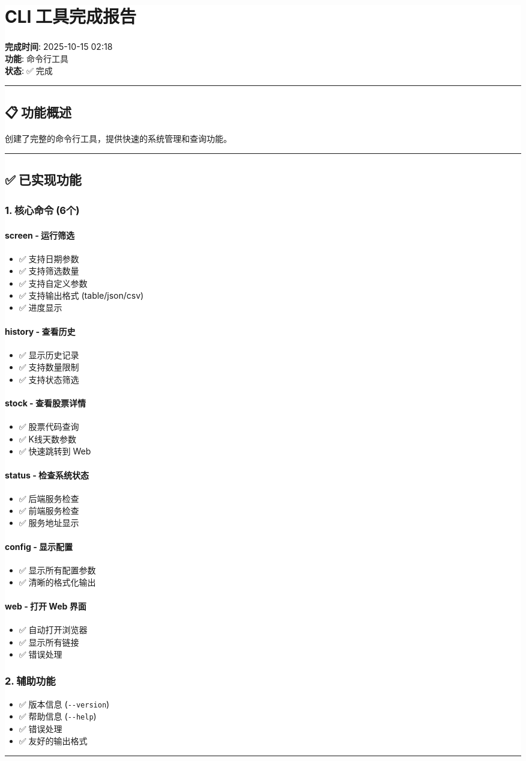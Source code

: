 # CLI 工具完成报告

**完成时间**: 2025-10-15 02:18  
**功能**: 命令行工具  
**状态**: ✅ 完成

---

## 📋 功能概述

创建了完整的命令行工具，提供快速的系统管理和查询功能。

---

## ✅ 已实现功能

### 1. 核心命令 (6个)

#### screen - 运行筛选
- ✅ 支持日期参数
- ✅ 支持筛选数量
- ✅ 支持自定义参数
- ✅ 支持输出格式 (table/json/csv)
- ✅ 进度显示

#### history - 查看历史
- ✅ 显示历史记录
- ✅ 支持数量限制
- ✅ 支持状态筛选

#### stock - 查看股票详情
- ✅ 股票代码查询
- ✅ K线天数参数
- ✅ 快速跳转到 Web

#### status - 检查系统状态
- ✅ 后端服务检查
- ✅ 前端服务检查
- ✅ 服务地址显示

#### config - 显示配置
- ✅ 显示所有配置参数
- ✅ 清晰的格式化输出

#### web - 打开 Web 界面
- ✅ 自动打开浏览器
- ✅ 显示所有链接
- ✅ 错误处理

### 2. 辅助功能
- ✅ 版本信息 (`--version`)
- ✅ 帮助信息 (`--help`)
- ✅ 错误处理
- ✅ 友好的输出格式

---